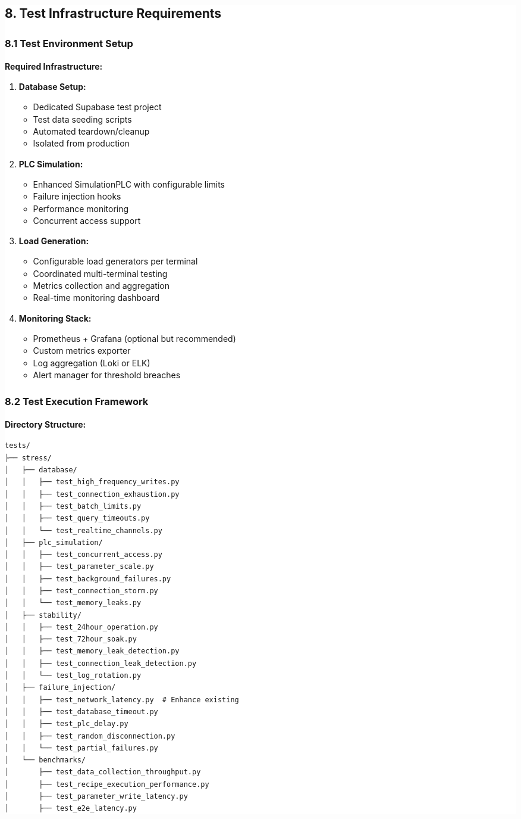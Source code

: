 ## 8. Test Infrastructure Requirements

### 8.1 Test Environment Setup

**Required Infrastructure:**

1. **Database Setup:**
   - Dedicated Supabase test project
   - Test data seeding scripts
   - Automated teardown/cleanup
   - Isolated from production

2. **PLC Simulation:**
   - Enhanced SimulationPLC with configurable limits
   - Failure injection hooks
   - Performance monitoring
   - Concurrent access support

3. **Load Generation:**
   - Configurable load generators per terminal
   - Coordinated multi-terminal testing
   - Metrics collection and aggregation
   - Real-time monitoring dashboard

4. **Monitoring Stack:**
   - Prometheus + Grafana (optional but recommended)
   - Custom metrics exporter
   - Log aggregation (Loki or ELK)
   - Alert manager for threshold breaches

### 8.2 Test Execution Framework

**Directory Structure:**
```
tests/
├── stress/
│   ├── database/
│   │   ├── test_high_frequency_writes.py
│   │   ├── test_connection_exhaustion.py
│   │   ├── test_batch_limits.py
│   │   ├── test_query_timeouts.py
│   │   └── test_realtime_channels.py
│   ├── plc_simulation/
│   │   ├── test_concurrent_access.py
│   │   ├── test_parameter_scale.py
│   │   ├── test_background_failures.py
│   │   ├── test_connection_storm.py
│   │   └── test_memory_leaks.py
│   ├── stability/
│   │   ├── test_24hour_operation.py
│   │   ├── test_72hour_soak.py
│   │   ├── test_memory_leak_detection.py
│   │   ├── test_connection_leak_detection.py
│   │   └── test_log_rotation.py
│   ├── failure_injection/
│   │   ├── test_network_latency.py  # Enhance existing
│   │   ├── test_database_timeout.py
│   │   ├── test_plc_delay.py
│   │   ├── test_random_disconnection.py
│   │   └── test_partial_failures.py
│   └── benchmarks/
│       ├── test_data_collection_throughput.py
│       ├── test_recipe_execution_performance.py
│       ├── test_parameter_write_latency.py
│       ├── test_e2e_latency.py
```